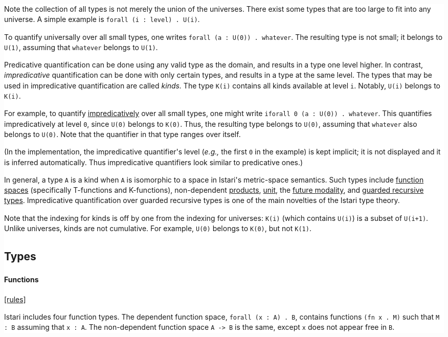 Note the collection of all types is not merely the union of the
universes.  There exist some types that are too large to fit into any
universe.  A simple example is `forall (i : level) . U(i)`.

To quantify universally over all small types, one writes 
`forall (a : U(0)) . whatever`.  The resulting type is not small;
it belongs to `U(1)`, assuming that `whatever` belongs to `U(1)`.

Predicative quantification can be done using any valid type as the
domain, and results in a type one level higher.  In contrast,
*impredicative* quantification can be done with only certain types,
and results in a type at the same level.  The types that may be used
in impredicative quantification are called *kinds.* The type `K(i)`
contains all kinds available at level `i`.  Notably, `U(i)` belongs to
`K(i)`.

For example, to quantify
[impredicatively](#impredicative-quantification) over all small types,
one might write `iforall 0 (a : U(0)) . whatever`.  This quantifies
impredicatively at level `0`, since `U(0)` belongs to `K(0)`.  Thus,
the resulting type belongs to `U(0)`, assuming that `whatever` also
belongs to `U(0)`.  Note that the quantifier in that type ranges over
itself.

(In the implementation, the impredicative quantifier's level (*e.g.,*
the first `0` in the example) is kept implicit; it is not displayed
and it is inferred automatically.  Thus impredicative quantifiers look
similar to predicative ones.)

In general, a type `A` is a kind when `A` is isomorphic to a space in
Istari's metric-space semantics.  Such types include [function
spaces](#functions) (specifically T-functions and K-functions),
non-dependent [products](#strong-sums-and-products),
[unit](#base-types), the [future modality](#future-modality), and
[guarded recursive types](#recursive-types).  Impredicative
quantification over guarded recursive types is one of the main
novelties of the Istari type theory.

Note that the indexing for kinds is off by one from the indexing for
universes: `K(i)` (which contains `U(i)`) is a subset of `U(i+1)`.
Unlike universes, kinds are not cumulative.  For example, `U(0)`
belongs to `K(0)`, but not `K(1)`.




## Types

#### Functions

[[rules]](rules.html#dependent-functions)

Istari includes four function types.  The dependent function space,
`forall (x : A) . B`, contains functions `(fn x . M)` such that `M : B`
assuming that `x : A`.  The non-dependent function space `A -> B` is
the same, except `x` does not appear free in `B`.
